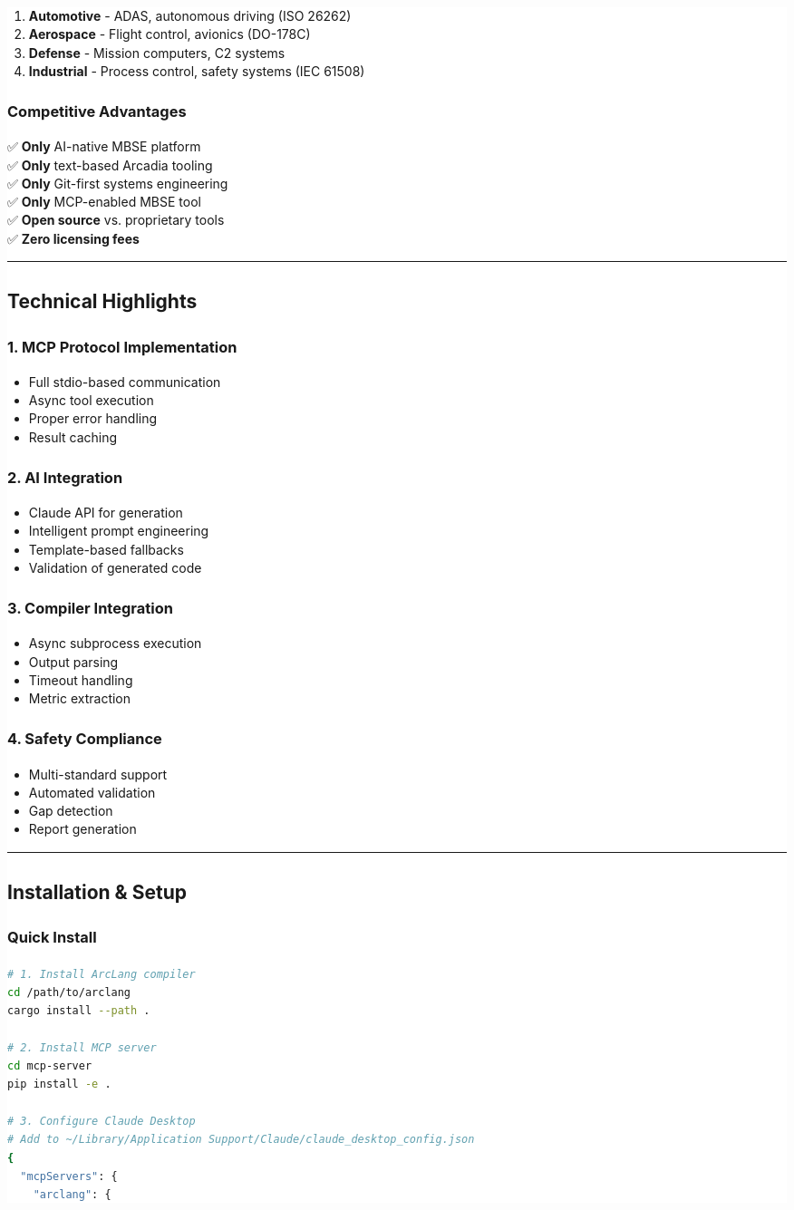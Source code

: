 1. **Automotive** - ADAS, autonomous driving (ISO 26262)
2. **Aerospace** - Flight control, avionics (DO-178C)
3. **Defense** - Mission computers, C2 systems
4. **Industrial** - Process control, safety systems (IEC 61508)

### Competitive Advantages

✅ **Only** AI-native MBSE platform  
✅ **Only** text-based Arcadia tooling  
✅ **Only** Git-first systems engineering  
✅ **Only** MCP-enabled MBSE tool  
✅ **Open source** vs. proprietary tools  
✅ **Zero licensing fees**  

---

## Technical Highlights

### 1. MCP Protocol Implementation
- Full stdio-based communication
- Async tool execution
- Proper error handling
- Result caching

### 2. AI Integration
- Claude API for generation
- Intelligent prompt engineering
- Template-based fallbacks
- Validation of generated code

### 3. Compiler Integration
- Async subprocess execution
- Output parsing
- Timeout handling
- Metric extraction

### 4. Safety Compliance
- Multi-standard support
- Automated validation
- Gap detection
- Report generation

---

## Installation & Setup

### Quick Install

```bash
# 1. Install ArcLang compiler
cd /path/to/arclang
cargo install --path .

# 2. Install MCP server
cd mcp-server
pip install -e .

# 3. Configure Claude Desktop
# Add to ~/Library/Application Support/Claude/claude_desktop_config.json
{
  "mcpServers": {
    "arclang": {
```